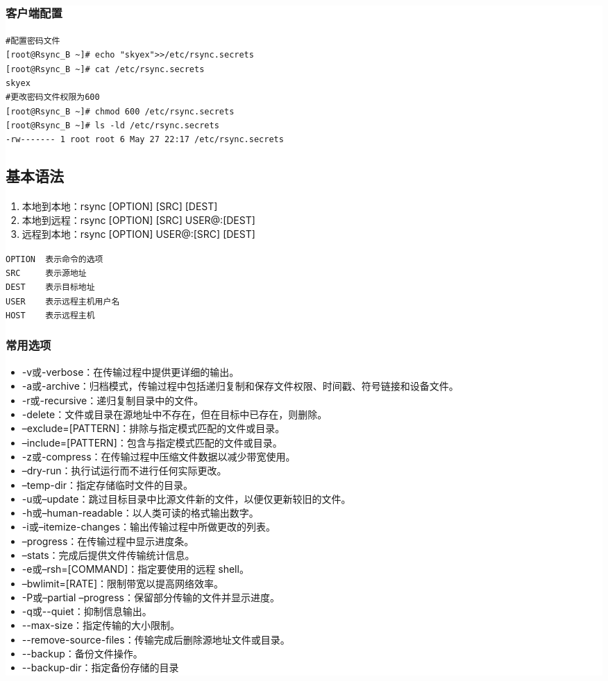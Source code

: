 ### 客户端配置

```shell
#配置密码文件
[root@Rsync_B ~]# echo "skyex">>/etc/rsync.secrets
[root@Rsync_B ~]# cat /etc/rsync.secrets
skyex
#更改密码文件权限为600
[root@Rsync_B ~]# chmod 600 /etc/rsync.secrets
[root@Rsync_B ~]# ls -ld /etc/rsync.secrets
-rw------- 1 root root 6 May 27 22:17 /etc/rsync.secrets
```

## 基本语法

1. 本地到本地：rsync [OPTION] [SRC] [DEST]
2. 本地到远程：rsync [OPTION] [SRC] USER@:[DEST]
3. 远程到本地：rsync [OPTION] USER@:[SRC] [DEST]

```shell
OPTION  表示命令的选项
SRC     表示源地址
DEST    表示目标地址
USER    表示远程主机用户名
HOST    表示远程主机
```

### 常用选项

- -v或-verbose：在传输过程中提供更详细的输出。
- -a或-archive：归档模式，传输过程中包括递归复制和保存文件权限、时间戳、符号链接和设备文件。
- -r或-recursive：递归复制目录中的文件。
- -delete：文件或目录在源地址中不存在，但在目标中已存在，则删除。
- –exclude=[PATTERN]：排除与指定模式匹配的文件或目录。
- –include=[PATTERN]：包含与指定模式匹配的文件或目录。
- -z或-compress：在传输过程中压缩文件数据以减少带宽使用。
- –dry-run：执行试运行而不进行任何实际更改。
- –temp-dir：指定存储临时文件的目录。
- -u或–update：跳过目标目录中比源文件新的文件，以便仅更新较旧的文件。
- -h或–human-readable：以人类可读的格式输出数字。
- -i或–itemize-changes：输出传输过程中所做更改的列表。
- –progress：在传输过程中显示进度条。
- –stats：完成后提供文件传输统计信息。
- -e或–rsh=[COMMAND]：指定要使用的远程 shell。
- –bwlimit=[RATE]：限制带宽以提高网络效率。
- -P或–partial –progress：保留部分传输的文件并显示进度。
- -q或--quiet：抑制信息输出。
- --max-size：指定传输的大小限制。
- --remove-source-files：传输完成后删除源地址文件或目录。
- --backup：备份文件操作。
- --backup-dir：指定备份存储的目录
